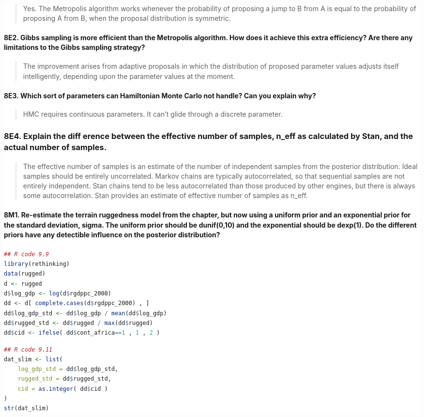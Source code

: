 > Yes. The Metropolis algorithm works whenever the probability of proposing a jump to B from A is equal to the probability of proposing A from B, when the proposal distribution is symmetric.

#### 8E2. Gibbs sampling is more efficient than the Metropolis algorithm. How does it achieve this extra efficiency? Are there any limitations to the Gibbs sampling strategy?
>  The improvement arises from adaptive proposals in which the distribution of proposed parameter values adjusts itself intelligently, depending upon the parameter values at the moment.

#### 8E3. Which sort of parameters can Hamiltonian Monte Carlo not handle? Can you explain why?

> HMC requires continuous parameters. It can’t glide through a discrete parameter.

### 8E4. Explain the diff erence between the effective number of samples, n_eff as calculated by Stan, and the actual number of samples.

> The effective number of samples is an estimate of the number of independent samples from the posterior distribution. Ideal samples should be entirely uncorrelated. Markov chains are typically autocorrelated, so that sequential samples are not entirely independent. Stan chains tend to be less autocorrelated than those produced by other engines, but there is always some autocorrelation. Stan provides an estimate of effective number of samples as n_eff.

#### 8M1. Re-estimate the terrain ruggedness model from the chapter, but now using a uniform prior and an exponential prior for the standard deviation, sigma. The uniform prior should be dunif(0,10) and the exponential should be dexp(1). Do the different priors have any detectible influence on the posterior distribution?


```r
## R code 9.9
library(rethinking)
data(rugged)
d <- rugged
d$log_gdp <- log(d$rgdppc_2000)
dd <- d[ complete.cases(d$rgdppc_2000) , ]
dd$log_gdp_std <- dd$log_gdp / mean(dd$log_gdp)
dd$rugged_std <- dd$rugged / max(dd$rugged)
dd$cid <- ifelse( dd$cont_africa==1 , 1 , 2 )
```


```r
## R code 9.11
dat_slim <- list(
    log_gdp_std = dd$log_gdp_std,
    rugged_std = dd$rugged_std,
    cid = as.integer( dd$cid )
)
str(dat_slim)
```
